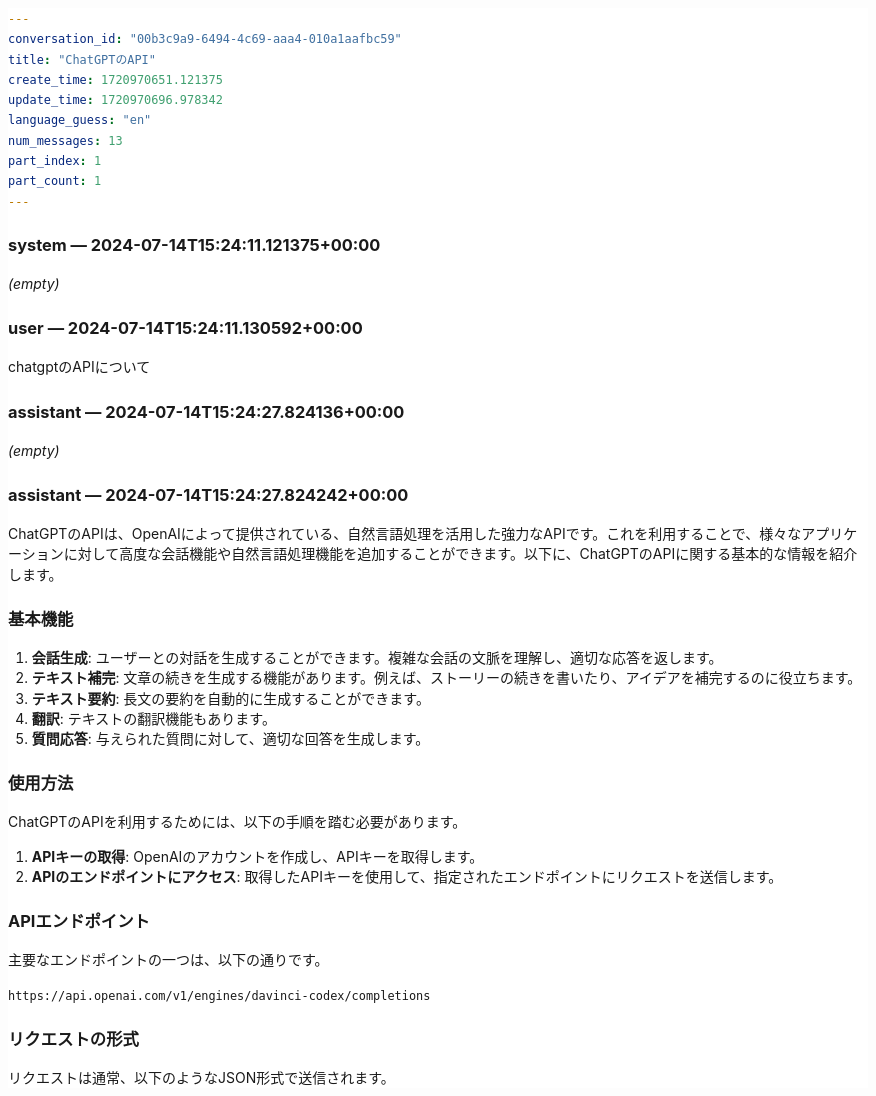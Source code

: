 ```yaml
---
conversation_id: "00b3c9a9-6494-4c69-aaa4-010a1aafbc59"
title: "ChatGPTのAPI"
create_time: 1720970651.121375
update_time: 1720970696.978342
language_guess: "en"
num_messages: 13
part_index: 1
part_count: 1
---
```


### system — 2024-07-14T15:24:11.121375+00:00

_(empty)_

### user — 2024-07-14T15:24:11.130592+00:00

chatgptのAPIについて

### assistant — 2024-07-14T15:24:27.824136+00:00

_(empty)_

### assistant — 2024-07-14T15:24:27.824242+00:00

ChatGPTのAPIは、OpenAIによって提供されている、自然言語処理を活用した強力なAPIです。これを利用することで、様々なアプリケーションに対して高度な会話機能や自然言語処理機能を追加することができます。以下に、ChatGPTのAPIに関する基本的な情報を紹介します。

### 基本機能
1. **会話生成**: ユーザーとの対話を生成することができます。複雑な会話の文脈を理解し、適切な応答を返します。
2. **テキスト補完**: 文章の続きを生成する機能があります。例えば、ストーリーの続きを書いたり、アイデアを補完するのに役立ちます。
3. **テキスト要約**: 長文の要約を自動的に生成することができます。
4. **翻訳**: テキストの翻訳機能もあります。
5. **質問応答**: 与えられた質問に対して、適切な回答を生成します。

### 使用方法
ChatGPTのAPIを利用するためには、以下の手順を踏む必要があります。

1. **APIキーの取得**: OpenAIのアカウントを作成し、APIキーを取得します。
2. **APIのエンドポイントにアクセス**: 取得したAPIキーを使用して、指定されたエンドポイントにリクエストを送信します。

### APIエンドポイント
主要なエンドポイントの一つは、以下の通りです。

```
https://api.openai.com/v1/engines/davinci-codex/completions
```

### リクエストの形式
リクエストは通常、以下のようなJSON形式で送信されます。
